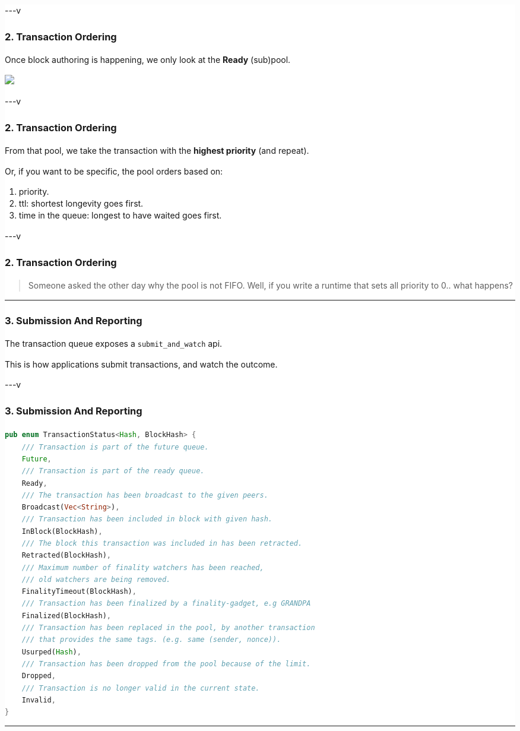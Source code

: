 
---v

### 2. Transaction Ordering

Once block authoring is happening, we only look at the **Ready** (sub)pool.

<image src="../../assets/img/4-Substrate/4.4-pool-context.svg" style="width: 1000px">

---v

### 2. Transaction Ordering

From that pool, we take the transaction with the **highest priority** (and repeat).

Or, if you want to be specific, the pool orders based on:

1. priority.
1. ttl: shortest longevity goes first.
1. time in the queue: longest to have waited goes first.



---v

### 2. Transaction Ordering

> Someone asked the other day why the pool is not FIFO. Well, if you write a runtime that sets all
> priority to 0.. what happens?

---

### 3. Submission And Reporting

The transaction queue exposes a `submit_and_watch` api.

This is how applications submit transactions, and watch the outcome.

---v

### 3. Submission And Reporting

```rust
pub enum TransactionStatus<Hash, BlockHash> {
	/// Transaction is part of the future queue.
	Future,
	/// Transaction is part of the ready queue.
	Ready,
	/// The transaction has been broadcast to the given peers.
	Broadcast(Vec<String>),
	/// Transaction has been included in block with given hash.
	InBlock(BlockHash),
	/// The block this transaction was included in has been retracted.
	Retracted(BlockHash),
	/// Maximum number of finality watchers has been reached,
	/// old watchers are being removed.
	FinalityTimeout(BlockHash),
	/// Transaction has been finalized by a finality-gadget, e.g GRANDPA
	Finalized(BlockHash),
	/// Transaction has been replaced in the pool, by another transaction
	/// that provides the same tags. (e.g. same (sender, nonce)).
	Usurped(Hash),
	/// Transaction has been dropped from the pool because of the limit.
	Dropped,
	/// Transaction is no longer valid in the current state.
	Invalid,
}
```

---